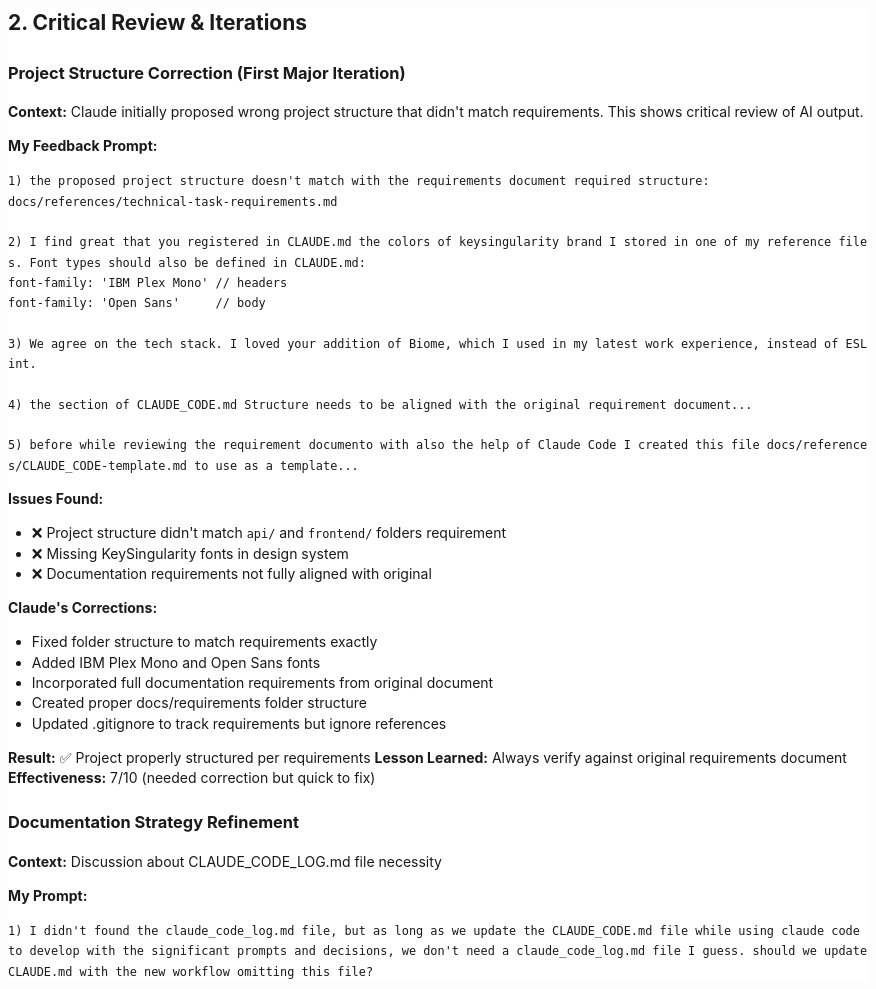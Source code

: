 ## 2. Critical Review & Iterations

### Project Structure Correction (First Major Iteration)

**Context:** Claude initially proposed wrong project structure that didn't match requirements. This shows critical review of AI output.

**My Feedback Prompt:**
```
1) the proposed project structure doesn't match with the requirements document required structure:
docs/references/technical-task-requirements.md

2) I find great that you registered in CLAUDE.md the colors of keysingularity brand I stored in one of my reference files. Font types should also be defined in CLAUDE.md:
font-family: 'IBM Plex Mono' // headers
font-family: 'Open Sans'     // body

3) We agree on the tech stack. I loved your addition of Biome, which I used in my latest work experience, instead of ESLint.

4) the section of CLAUDE_CODE.md Structure needs to be aligned with the original requirement document...

5) before while reviewing the requirement documento with also the help of Claude Code I created this file docs/references/CLAUDE_CODE-template.md to use as a template...
```

**Issues Found:**
- ❌ Project structure didn't match `api/` and `frontend/` folders requirement
- ❌ Missing KeySingularity fonts in design system
- ❌ Documentation requirements not fully aligned with original

**Claude's Corrections:**
- Fixed folder structure to match requirements exactly
- Added IBM Plex Mono and Open Sans fonts
- Incorporated full documentation requirements from original document
- Created proper docs/requirements folder structure
- Updated .gitignore to track requirements but ignore references

**Result:** ✅ Project properly structured per requirements
**Lesson Learned:** Always verify against original requirements document
**Effectiveness:** 7/10 (needed correction but quick to fix)

### Documentation Strategy Refinement

**Context:** Discussion about CLAUDE_CODE_LOG.md file necessity

**My Prompt:**
```
1) I didn't found the claude_code_log.md file, but as long as we update the CLAUDE_CODE.md file while using claude code to develop with the significant prompts and decisions, we don't need a claude_code_log.md file I guess. should we update CLAUDE.md with the new workflow omitting this file?
```
